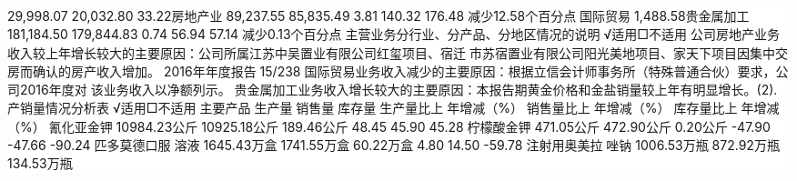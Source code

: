29,998.07
20,032.80
33.22房地产业
89,237.55
85,835.49
3.81
140.32
176.48
减少12.58个百分点
国际贸易
1,488.58贵金属加工
181,184.50
179,844.83
0.74
56.94
57.14
减少0.13个百分点
主营业务分行业、分产品、分地区情况的说明
√适用□不适用
公司房地产业务收入较上年增长较大的主要原因：公司所属江苏中吴置业有限公司红玺项目、宿迁
市苏宿置业有限公司阳光美地项目、家天下项目因集中交房而确认的房产收入增加。
2016年年度报告
15/238
国际贸易业务收入减少的主要原因：根据立信会计师事务所（特殊普通合伙）要求，公司2016年度对
该业务收入以净额列示。
贵金属加工业务收入增长较大的主要原因：本报告期黄金价格和金盐销量较上年有明显增长。(2).产销量情况分析表
√适用□不适用
主要产品
生产量
销售量
库存量
生产量比上
年增减（%）
销售量比上
年增减（%）
库存量比上
年增减（%）
氰化亚金钾
10984.23公斤
10925.18公斤
189.46公斤
48.45
45.90
45.28
柠檬酸金钾
471.05公斤
472.90公斤
0.20公斤
-47.90
-47.66
-90.24
匹多莫德口服
溶液
1645.43万盒
1741.55万盒
60.22万盒
4.80
14.50
-59.78
注射用奥美拉
唑钠
1006.53万瓶
872.92万瓶
134.53万瓶